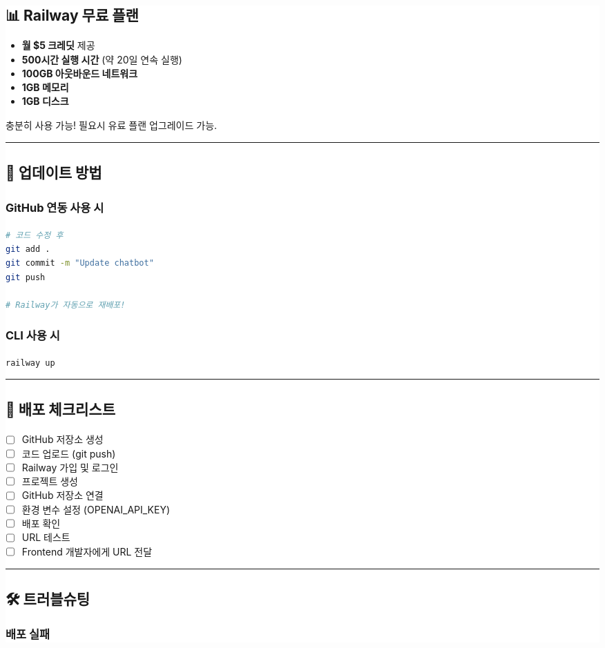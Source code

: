 
## 📊 Railway 무료 플랜

- **월 $5 크레딧** 제공
- **500시간 실행 시간** (약 20일 연속 실행)
- **100GB 아웃바운드 네트워크**
- **1GB 메모리**
- **1GB 디스크**

충분히 사용 가능! 필요시 유료 플랜 업그레이드 가능.

---

## 🔄 업데이트 방법

### GitHub 연동 사용 시

```bash
# 코드 수정 후
git add .
git commit -m "Update chatbot"
git push

# Railway가 자동으로 재배포!
```

### CLI 사용 시

```bash
railway up
```

---

## 📝 배포 체크리스트

- [ ] GitHub 저장소 생성
- [ ] 코드 업로드 (git push)
- [ ] Railway 가입 및 로그인
- [ ] 프로젝트 생성
- [ ] GitHub 저장소 연결
- [ ] 환경 변수 설정 (OPENAI_API_KEY)
- [ ] 배포 확인
- [ ] URL 테스트
- [ ] Frontend 개발자에게 URL 전달

---

## 🛠 트러블슈팅

### 배포 실패
